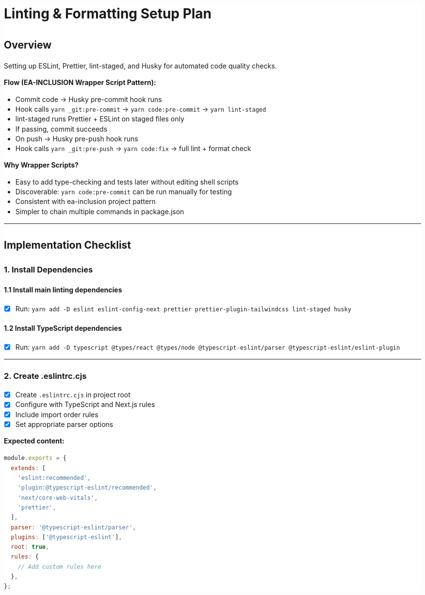 # Linting & Formatting Setup Plan

## Overview

Setting up ESLint, Prettier, lint-staged, and Husky for automated code quality checks.

**Flow (EA-INCLUSION Wrapper Script Pattern):**

- Commit code → Husky pre-commit hook runs
- Hook calls `yarn _git:pre-commit` → `yarn code:pre-commit` → `yarn lint-staged`
- lint-staged runs Prettier + ESLint on staged files only
- If passing, commit succeeds
- On push → Husky pre-push hook runs
- Hook calls `yarn _git:pre-push` → `yarn code:fix` → full lint + format check

**Why Wrapper Scripts?**

- Easy to add type-checking and tests later without editing shell scripts
- Discoverable: `yarn code:pre-commit` can be run manually for testing
- Consistent with ea-inclusion project pattern
- Simpler to chain multiple commands in package.json

---

## Implementation Checklist

### 1. Install Dependencies

#### 1.1 Install main linting dependencies

- [x] Run: `yarn add -D eslint eslint-config-next prettier prettier-plugin-tailwindcss lint-staged husky`

#### 1.2 Install TypeScript dependencies

- [x] Run: `yarn add -D typescript @types/react @types/node @typescript-eslint/parser @typescript-eslint/eslint-plugin`

---

### 2. Create .eslintrc.cjs

- [x] Create `.eslintrc.cjs` in project root
- [x] Configure with TypeScript and Next.js rules
- [x] Include import order rules
- [x] Set appropriate parser options

**Expected content:**

```javascript
module.exports = {
  extends: [
    'eslint:recommended',
    'plugin:@typescript-eslint/recommended',
    'next/core-web-vitals',
    'prettier',
  ],
  parser: '@typescript-eslint/parser',
  plugins: ['@typescript-eslint'],
  root: true,
  rules: {
    // Add custom rules here
  },
};
```
